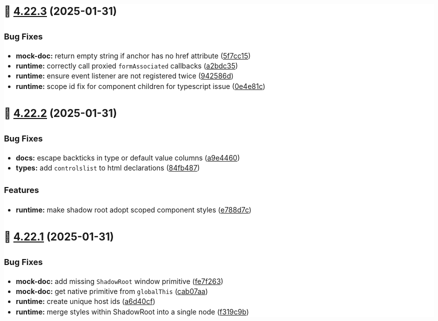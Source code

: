 

## 🌙 [4.22.3](https://github.com/rindojs/rindo/compare/v4.22.2...v4.22.3) (2025-01-31)


### Bug Fixes

* **mock-doc:** return empty string if anchor has no href attribute ([5f7cc15](https://github.com/rindojs/rindo/commit/5f7cc1518a7cf780eeeedc04136f14e95c87fa30))
* **runtime:** correctly call proxied `formAssociated` callbacks ([a2bdc35](https://github.com/rindojs/rindo/commit/a2bdc35c794b74047e5b49a7710b04f6e4096379))
* **runtime:** ensure event listener are not registered twice ([942586d](https://github.com/rindojs/rindo/commit/942586d13793f07c4ae273997eb10017f8bf3e73))
* **runtime:** scope id fix for component children for typescript issue ([0e4e81c](https://github.com/rindojs/rindo/commit/0e4e81c6c27476bd816ffd08c0af72aad1a6e524))



## 🐝 [4.22.2](https://github.com/rindojs/rindo/compare/v4.22.1...v4.22.2) (2025-01-31)


### Bug Fixes

* **docs:** escape backticks in type or default value columns ([a9e4460](https://github.com/rindojs/rindo/commit/a9e4460ef018f335cbfd97f38590ab1a96d0ee1b))
* **types:** add `controlslist` to html declarations ([84fb487](https://github.com/rindojs/rindo/commit/84fb4874dbe89865d596680d36ed042f7d08aac1))


### Features

* **runtime:** make shadow root adopt scoped component styles ([e788d7c](https://github.com/rindojs/rindo/commit/e788d7c2d31cdc57e1108d912abeeeadecedda09))



## 🎳 [4.22.1](https://github.com/rindojs/rindo/compare/v4.22.0...v4.22.1) (2025-01-31)


### Bug Fixes

* **mock-doc:** add missing `ShadowRoot` window primitive ([fe7f263](https://github.com/rindojs/rindo/commit/fe7f263d295f42a4caa181d15b54255a3fdb2bec))
* **mock-doc:** get native primitive from `globalThis` ([cab07aa](https://github.com/rindojs/rindo/commit/cab07aaa9370992e3074a79abfd9ff780faf6b17))
* **runtime:** create unique host ids ([a6d40cf](https://github.com/rindojs/rindo/commit/a6d40cffec31ac63a69f193d57d9e4b4bf9f9c09))
* **runtime:** merge styles within ShadowRoot into a single node ([f319c9b](https://github.com/rindojs/rindo/commit/f319c9bfabbec8f3aff040d0197aa4f580bb27fb))


